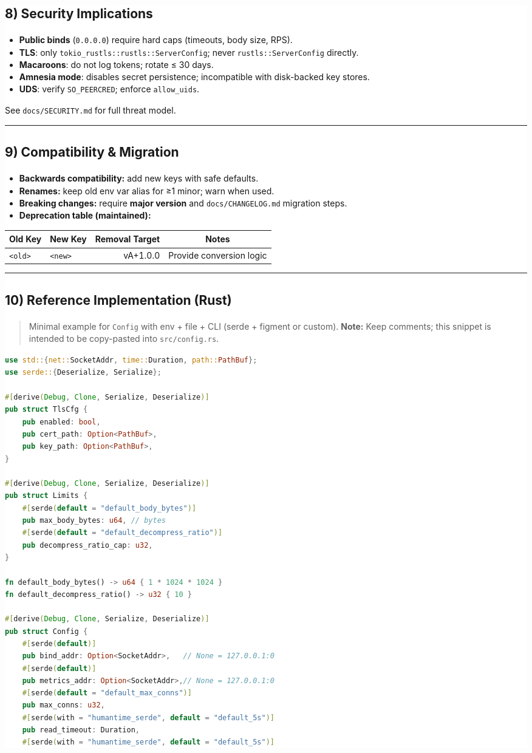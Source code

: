 
## 8) Security Implications

* **Public binds** (`0.0.0.0`) require hard caps (timeouts, body size, RPS).
* **TLS**: only `tokio_rustls::rustls::ServerConfig`; never `rustls::ServerConfig` directly.
* **Macaroons**: do not log tokens; rotate ≤ 30 days.
* **Amnesia mode**: disables secret persistence; incompatible with disk-backed key stores.
* **UDS**: verify `SO_PEERCRED`; enforce `allow_uids`.

See `docs/SECURITY.md` for full threat model.

---

## 9) Compatibility & Migration

* **Backwards compatibility:** add new keys with safe defaults.
* **Renames:** keep old env var alias for ≥1 minor; warn when used.
* **Breaking changes:** require **major version** and `docs/CHANGELOG.md` migration steps.
* **Deprecation table (maintained):**

| Old Key | New Key | Removal Target | Notes                    |
| ------- | ------- | -------------: | ------------------------ |
| `<old>` | `<new>` |       vA+1.0.0 | Provide conversion logic |

---

## 10) Reference Implementation (Rust)

> Minimal example for `Config` with env + file + CLI (serde + figment or custom).
> **Note:** Keep comments; this snippet is intended to be copy-pasted into `src/config.rs`.

```rust
use std::{net::SocketAddr, time::Duration, path::PathBuf};
use serde::{Deserialize, Serialize};

#[derive(Debug, Clone, Serialize, Deserialize)]
pub struct TlsCfg {
    pub enabled: bool,
    pub cert_path: Option<PathBuf>,
    pub key_path: Option<PathBuf>,
}

#[derive(Debug, Clone, Serialize, Deserialize)]
pub struct Limits {
    #[serde(default = "default_body_bytes")]
    pub max_body_bytes: u64, // bytes
    #[serde(default = "default_decompress_ratio")]
    pub decompress_ratio_cap: u32,
}

fn default_body_bytes() -> u64 { 1 * 1024 * 1024 }
fn default_decompress_ratio() -> u32 { 10 }

#[derive(Debug, Clone, Serialize, Deserialize)]
pub struct Config {
    #[serde(default)]
    pub bind_addr: Option<SocketAddr>,   // None = 127.0.0.1:0
    #[serde(default)]
    pub metrics_addr: Option<SocketAddr>,// None = 127.0.0.1:0
    #[serde(default = "default_max_conns")]
    pub max_conns: u32,
    #[serde(with = "humantime_serde", default = "default_5s")]
    pub read_timeout: Duration,
    #[serde(with = "humantime_serde", default = "default_5s")]
```

[Unreleased]: https://github.com/<ORG>/<REPO>/compare/ron/<CRATE_NAME>/vA.B.C...HEAD
[vA.B.C]: https://github.com/<ORG>/<REPO>/tree/ron/<CRATE_NAME>/vA.B.C